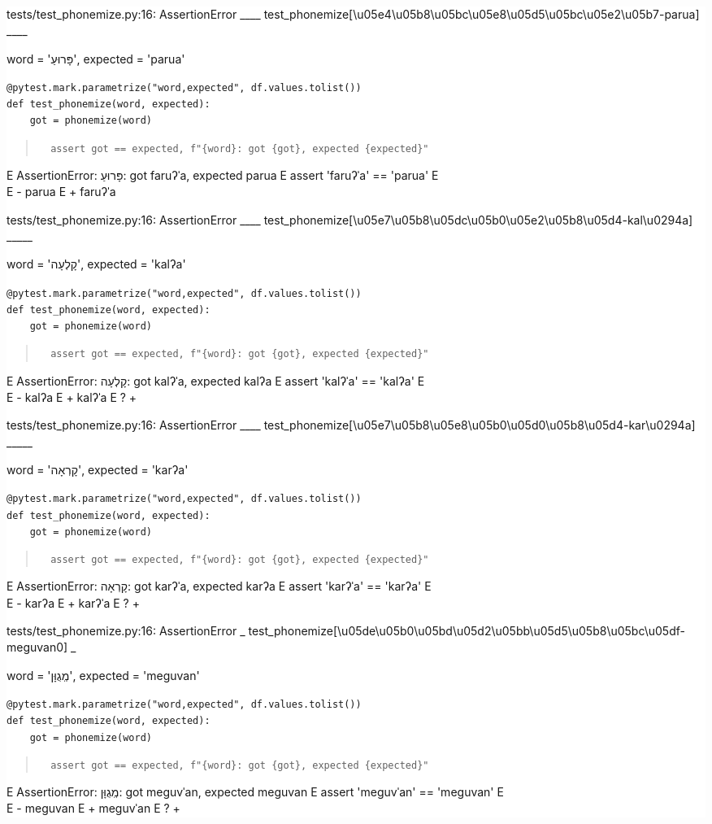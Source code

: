 tests/test_phonemize.py:16: AssertionError
____ test_phonemize[\u05e4\u05b8\u05bc\u05e8\u05d5\u05bc\u05e2\u05b7-parua] ____

word = 'פָּרוּעַ', expected = 'parua'

    @pytest.mark.parametrize("word,expected", df.values.tolist())
    def test_phonemize(word, expected):
        got = phonemize(word)
>       assert got == expected, f"{word}: got {got}, expected {expected}"
E       AssertionError: פָּרוּעַ: got faruʔˈa, expected parua
E       assert 'faruʔˈa' == 'parua'
E         
E         - parua
E         + faruʔˈa

tests/test_phonemize.py:16: AssertionError
____ test_phonemize[\u05e7\u05b8\u05dc\u05b0\u05e2\u05b8\u05d4-kal\u0294a] _____

word = 'קָלְעָה', expected = 'kalʔa'

    @pytest.mark.parametrize("word,expected", df.values.tolist())
    def test_phonemize(word, expected):
        got = phonemize(word)
>       assert got == expected, f"{word}: got {got}, expected {expected}"
E       AssertionError: קָלְעָה: got kalʔˈa, expected kalʔa
E       assert 'kalʔˈa' == 'kalʔa'
E         
E         - kalʔa
E         + kalʔˈa
E         ?     +

tests/test_phonemize.py:16: AssertionError
____ test_phonemize[\u05e7\u05b8\u05e8\u05b0\u05d0\u05b8\u05d4-kar\u0294a] _____

word = 'קָרְאָה', expected = 'karʔa'

    @pytest.mark.parametrize("word,expected", df.values.tolist())
    def test_phonemize(word, expected):
        got = phonemize(word)
>       assert got == expected, f"{word}: got {got}, expected {expected}"
E       AssertionError: קָרְאָה: got karʔˈa, expected karʔa
E       assert 'karʔˈa' == 'karʔa'
E         
E         - karʔa
E         + karʔˈa
E         ?     +

tests/test_phonemize.py:16: AssertionError
_ test_phonemize[\u05de\u05b0\u05bd\u05d2\u05bb\u05d5\u05b8\u05bc\u05df-meguvan0] _

word = 'מְֽגֻוָּן', expected = 'meguvan'

    @pytest.mark.parametrize("word,expected", df.values.tolist())
    def test_phonemize(word, expected):
        got = phonemize(word)
>       assert got == expected, f"{word}: got {got}, expected {expected}"
E       AssertionError: מְֽגֻוָּן: got meguvˈan, expected meguvan
E       assert 'meguvˈan' == 'meguvan'
E         
E         - meguvan
E         + meguvˈan
E         ?      +
